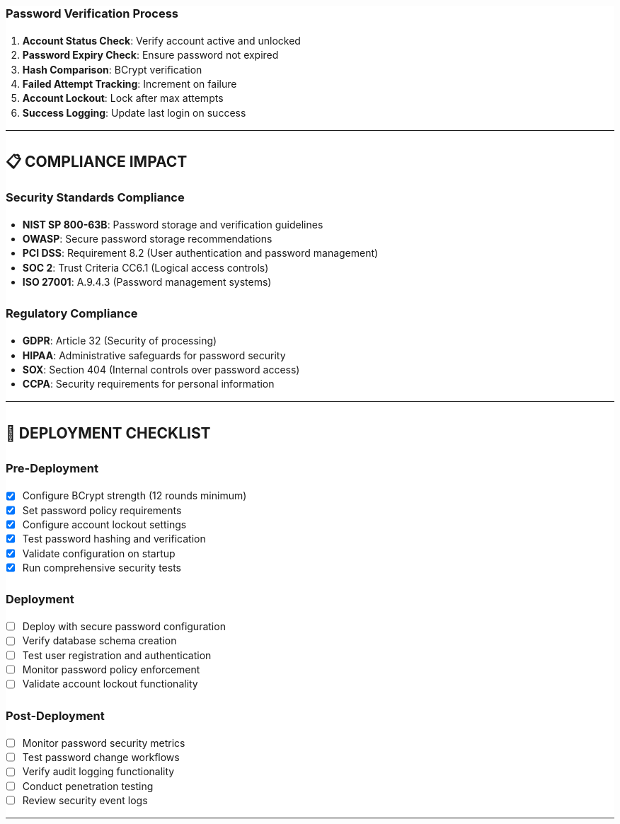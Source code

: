 ### **Password Verification Process**
1. **Account Status Check**: Verify account active and unlocked
2. **Password Expiry Check**: Ensure password not expired
3. **Hash Comparison**: BCrypt verification
4. **Failed Attempt Tracking**: Increment on failure
5. **Account Lockout**: Lock after max attempts
6. **Success Logging**: Update last login on success

---

## 📋 **COMPLIANCE IMPACT**

### **Security Standards Compliance**
- **NIST SP 800-63B**: Password storage and verification guidelines
- **OWASP**: Secure password storage recommendations
- **PCI DSS**: Requirement 8.2 (User authentication and password management)
- **SOC 2**: Trust Criteria CC6.1 (Logical access controls)
- **ISO 27001**: A.9.4.3 (Password management systems)

### **Regulatory Compliance**
- **GDPR**: Article 32 (Security of processing)
- **HIPAA**: Administrative safeguards for password security
- **SOX**: Section 404 (Internal controls over password access)
- **CCPA**: Security requirements for personal information

---

## 🚀 **DEPLOYMENT CHECKLIST**

### **Pre-Deployment**
- [x] Configure BCrypt strength (12 rounds minimum)
- [x] Set password policy requirements
- [x] Configure account lockout settings
- [x] Test password hashing and verification
- [x] Validate configuration on startup
- [x] Run comprehensive security tests

### **Deployment**
- [ ] Deploy with secure password configuration
- [ ] Verify database schema creation
- [ ] Test user registration and authentication
- [ ] Monitor password policy enforcement
- [ ] Validate account lockout functionality

### **Post-Deployment**
- [ ] Monitor password security metrics
- [ ] Test password change workflows
- [ ] Verify audit logging functionality
- [ ] Conduct penetration testing
- [ ] Review security event logs

---
